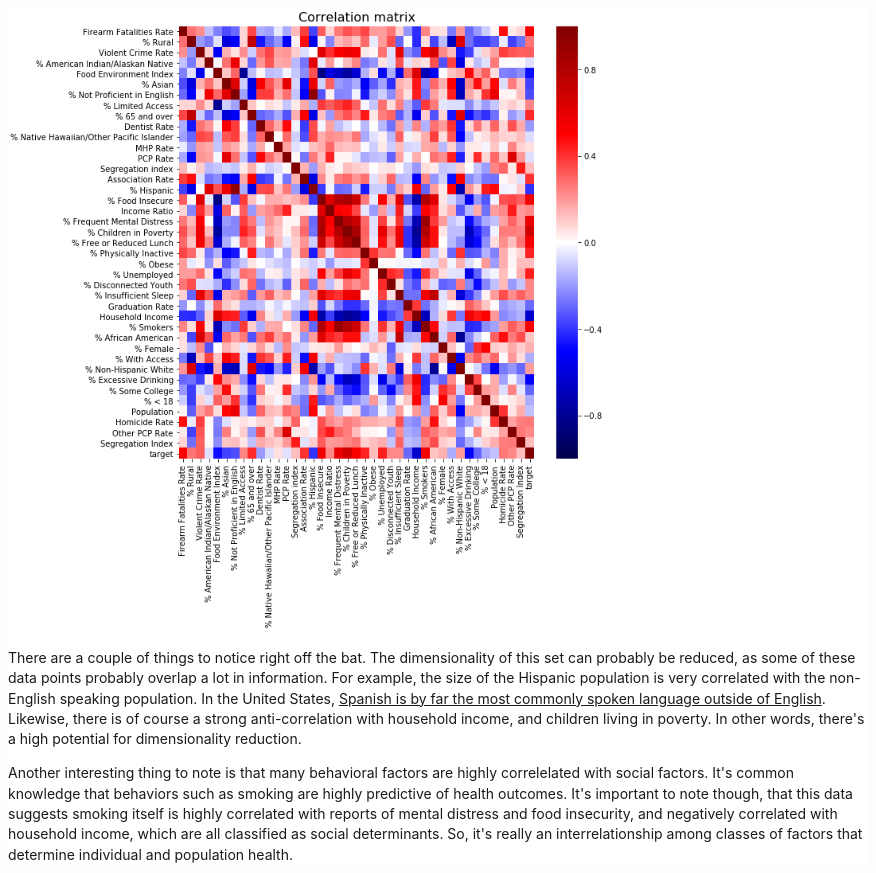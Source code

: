 <img src="correlation.png" alt="correlation" width="600"/>

There are a couple of things to notice right off the bat. The dimensionality of this set can probably be reduced, as some of these data points probably overlap a lot in information. For example, the size of the Hispanic population is very correlated with the non-English speaking population. In the United States, [Spanish is by far the most commonly spoken language outside of English](https://en.wikipedia.org/wiki/Languages_of_the_United_States). Likewise, there is of course a strong anti-correlation with household income, and children living in poverty. In other words, there's a high potential for dimensionality reduction.

Another interesting thing to note is that many behavioral factors are highly correlelated with social factors. 
It's common knowledge that behaviors such as smoking are highly predictive of health outcomes. 
It's important to note though, that this data suggests smoking itself is highly correlated with reports of mental distress and food insecurity, and negatively correlated with household income, which are all classified as social determinants.
So, it's really an interrelationship among classes of factors that determine individual and population health.
